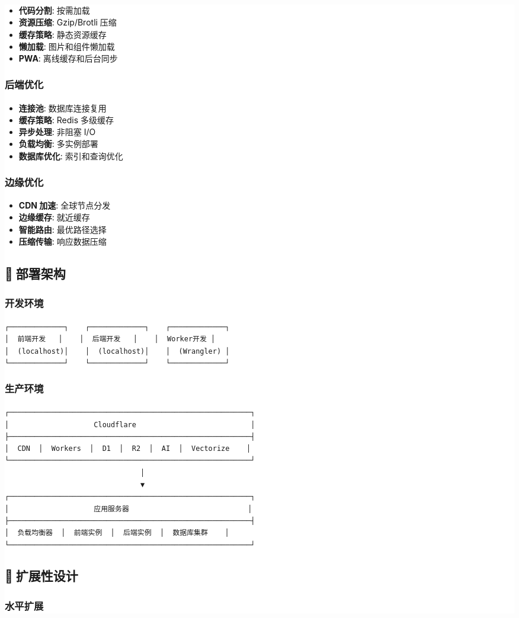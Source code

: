 - **代码分割**: 按需加载
- **资源压缩**: Gzip/Brotli 压缩
- **缓存策略**: 静态资源缓存
- **懒加载**: 图片和组件懒加载
- **PWA**: 离线缓存和后台同步

### 后端优化

- **连接池**: 数据库连接复用
- **缓存策略**: Redis 多级缓存
- **异步处理**: 非阻塞 I/O
- **负载均衡**: 多实例部署
- **数据库优化**: 索引和查询优化

### 边缘优化

- **CDN 加速**: 全球节点分发
- **边缘缓存**: 就近缓存
- **智能路由**: 最优路径选择
- **压缩传输**: 响应数据压缩

## 🔄 部署架构

### 开发环境

```
┌─────────────┐    ┌─────────────┐    ┌─────────────┐
│  前端开发   │    │  后端开发   │    │  Worker开发 │
│  (localhost)│    │  (localhost)│    │  (Wrangler) │
└─────────────┘    └─────────────┘    └─────────────┘
```

### 生产环境

```
┌─────────────────────────────────────────────────────────┐
│                    Cloudflare                           │
├─────────────────────────────────────────────────────────┤
│  CDN  │  Workers  │  D1  │  R2  │  AI  │  Vectorize    │
└─────────────────────────────────────────────────────────┘
                                │
                                ▼
┌─────────────────────────────────────────────────────────┐
│                    应用服务器                            │
├─────────────────────────────────────────────────────────┤
│  负载均衡器  │  前端实例  │  后端实例  │  数据库集群    │
└─────────────────────────────────────────────────────────┘
```

## 🚀 扩展性设计

### 水平扩展
